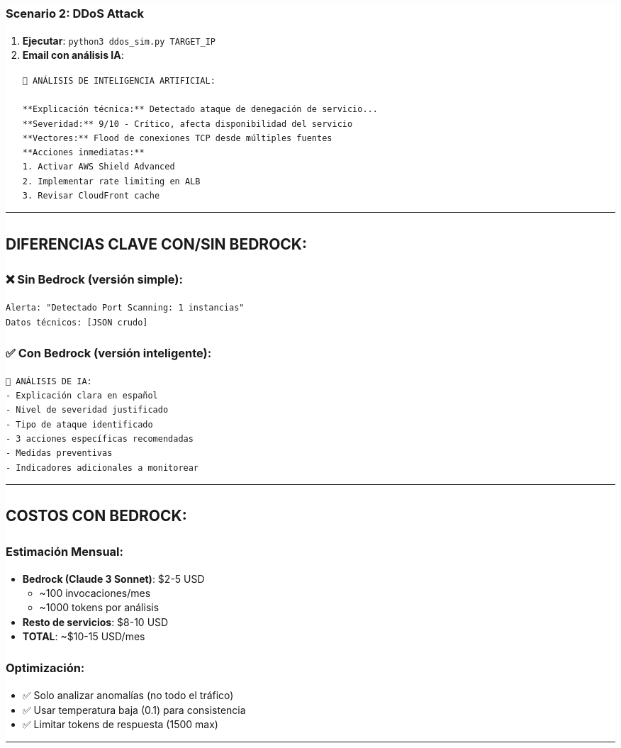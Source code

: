 
### Scenario 2: DDoS Attack  
1. **Ejecutar**: `python3 ddos_sim.py TARGET_IP`
2. **Email con análisis IA**:
   ```
   🤖 ANÁLISIS DE INTELIGENCIA ARTIFICIAL:
   
   **Explicación técnica:** Detectado ataque de denegación de servicio...
   **Severidad:** 9/10 - Crítico, afecta disponibilidad del servicio
   **Vectores:** Flood de conexiones TCP desde múltiples fuentes
   **Acciones inmediatas:**
   1. Activar AWS Shield Advanced
   2. Implementar rate limiting en ALB
   3. Revisar CloudFront cache
   ```

---

## **DIFERENCIAS CLAVE CON/SIN BEDROCK:**

### ❌ **Sin Bedrock (versión simple)**:
```
Alerta: "Detectado Port Scanning: 1 instancias"
Datos técnicos: [JSON crudo]
```

### ✅ **Con Bedrock (versión inteligente)**:
```
🤖 ANÁLISIS DE IA:
- Explicación clara en español
- Nivel de severidad justificado  
- Tipo de ataque identificado
- 3 acciones específicas recomendadas
- Medidas preventivas
- Indicadores adicionales a monitorear
```

---

## **COSTOS CON BEDROCK:**

### Estimación Mensual:
- **Bedrock (Claude 3 Sonnet)**: $2-5 USD
  - ~100 invocaciones/mes
  - ~1000 tokens por análisis  
- **Resto de servicios**: $8-10 USD
- **TOTAL**: ~$10-15 USD/mes

### Optimización:
- ✅ Solo analizar anomalías (no todo el tráfico)
- ✅ Usar temperatura baja (0.1) para consistencia
- ✅ Limitar tokens de respuesta (1500 max)

---